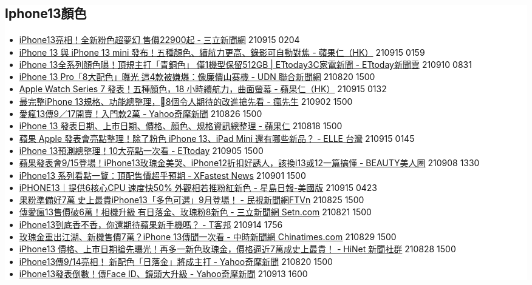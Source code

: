 ## Iphone13顏色


- [iPhone13亮相！全新粉色超夢幻 售價22900起 - 三立新聞網](https://www.setn.com/News.aspx?NewsID=998073 "iPhone13亮相！全新粉色超夢幻 售價22900起 - 三立新聞網") 210915 0204
- [iPhone 13 與 iPhone 13 mini 發布！五種顏色、續航力更高、錄影可自動對焦 - 蘋果仁（HK）](https://applealmond.com/posts/114312 "iPhone 13 與 iPhone 13 mini 發布！五種顏色、續航力更高、錄影可自動對焦 - 蘋果仁（HK）") 210915 0159
- [iPhone 13全系列顏色曝！頂規主打「青銅色」 僅1機型保留512GB | ETtoday3C家電新聞 - ETtoday新聞雲](https://www.ettoday.net/news/20210910/2076123.htm "iPhone 13全系列顏色曝！頂規主打「青銅色」 僅1機型保留512GB | ETtoday3C家電新聞 - ETtoday新聞雲") 210910 0831
- [iPhone 13 Pro「8大配色」曝光 這4款被嫌爆：像廉價山寨機 - UDN 聯合新聞網](https://udn.com/news/story/122403/5688198 "iPhone 13 Pro「8大配色」曝光 這4款被嫌爆：像廉價山寨機 - UDN 聯合新聞網") 210820 1500
- [Apple Watch Series 7 發表！五種顏色，18 小時續航力，曲面螢幕 - 蘋果仁（HK）](https://applealmond.com/posts/114292 "Apple Watch Series 7 發表！五種顏色，18 小時續航力，曲面螢幕 - 蘋果仁（HK）") 210915 0132
- [最完整iPhone 13規格、功能總整理，8個令人期待的改進搶先看 - 瘋先生](https://mrmad.com.tw/the-most-complete-iphone-13-function-summary "最完整iPhone 13規格、功能總整理，8個令人期待的改進搶先看 - 瘋先生") 210902 1500
- [愛瘋13傳9／17開賣！入門款2萬 - Yahoo奇摩新聞](https://tw.news.yahoo.com/%E6%84%9B%E7%98%8B13%E5%82%B39-17%E9%96%8B%E8%B3%A3-%E5%85%A5%E9%96%80%E6%AC%BE2%E8%90%AC-020022859.html "愛瘋13傳9／17開賣！入門款2萬 - Yahoo奇摩新聞") 210826 1500
- [iPhone 13 發表日期、上市日期、價格、顏色、規格資訊總整理 - 蘋果仁](https://applealmond.com/posts/111248 "iPhone 13 發表日期、上市日期、價格、顏色、規格資訊總整理 - 蘋果仁") 210818 1500
- [蘋果 Apple 發表會亮點整理！除了粉色 iPhone 13、iPad Mini 還有哪些新品？ - ELLE 台灣](https://www.elle.com/tw/life/tech/g37569119/2021-apple-special-event-sept/ "蘋果 Apple 發表會亮點整理！除了粉色 iPhone 13、iPad Mini 還有哪些新品？ - ELLE 台灣") 210915 0145
- [iPhone 13預測總整理！10大亮點一次看 - ETtoday](https://finance.ettoday.net/news/2072272 "iPhone 13預測總整理！10大亮點一次看 - ETtoday") 210905 1500
- [蘋果發表會9/15登場！iPhone13玫瑰金美哭、iPhone12折扣好誘人，該換i13或12一篇搞懂 - BEAUTY美人圈](https://www.beauty321.com/post/43346 "蘋果發表會9/15登場！iPhone13玫瑰金美哭、iPhone12折扣好誘人，該換i13或12一篇搞懂 - BEAUTY美人圈") 210908 1330
- [iPhone13 系列看點一覽：頂配售價超乎預期 - XFastest News](https://news.xfastest.com/apple/100020/iphone13-leak/ "iPhone13 系列看點一覽：頂配售價超乎預期 - XFastest News") 210901 1500
- [iPHONE13｜提供6核心CPU 速度快50% 外觀相若推粉紅新色 - 星島日報-美國版](https://www.singtaousa.com/2021-09-14/iphone13%EF%BD%9C%E6%8F%90%E4%BE%9B6%E6%A0%B8%E5%BF%83cpu-%E9%80%9F%E5%BA%A6%E5%BF%AB50-%E5%A4%96%E8%A7%80%E7%9B%B8%E8%8B%A5%E6%8E%A8%E7%B2%89%E7%B4%85%E6%96%B0%E8%89%B2/3636131 "iPHONE13｜提供6核心CPU 速度快50% 外觀相若推粉紅新色 - 星島日報-美國版") 210915 0423
- [果粉準備好7萬 史上最貴iPhone13「多色可選」9月登場！ - 民視新聞網FTVn](https://www.ftvnews.com.tw/news/detail/2021825W0332 "果粉準備好7萬 史上最貴iPhone13「多色可選」9月登場！ - 民視新聞網FTVn") 210825 1500
- [傳愛瘋13售價破6萬！相機升級 有日落金、玫瑰粉8新色 - 三立新聞網 Setn.com](https://www.setn.com/News.aspx?NewsID=985833 "傳愛瘋13售價破6萬！相機升級 有日落金、玫瑰粉8新色 - 三立新聞網 Setn.com") 210821 1500
- [iPhone13到底香不香，你還期待蘋果新手機嗎？ - T客邦](https://www.techbang.com/posts/89940-13-in-the-end-is-it-delicious-are-you-still-looking-forward-to "iPhone13到底香不香，你還期待蘋果新手機嗎？ - T客邦") 210914 1756
- [玫瑰金重出江湖、新機售價7萬？iPhone 13傳聞一次看 - 中時新聞網 Chinatimes.com](https://www.chinatimes.com/realtimenews/20210829002873-260412 "玫瑰金重出江湖、新機售價7萬？iPhone 13傳聞一次看 - 中時新聞網 Chinatimes.com") 210829 1500
- [iPhone13 價格、上市日期搶先曝光！再多一新色玫瑰金，價格逼近7萬成史上最貴！ - HiNet 新聞社群](https://times.hinet.net/topic/23478213 "iPhone13 價格、上市日期搶先曝光！再多一新色玫瑰金，價格逼近7萬成史上最貴！ - HiNet 新聞社群") 210828 1500
- [iPhone13傳9/14亮相！ 新配色「日落金」將成主打 - Yahoo奇摩新聞](https://tw.news.yahoo.com/iphone13%E5%82%B39-14%E4%BA%AE%E7%9B%B8-%E6%96%B0%E9%85%8D%E8%89%B2-%E6%97%A5%E8%90%BD%E9%87%91-%E5%B0%87%E6%88%90%E4%B8%BB%E6%89%93-121209894.html "iPhone13傳9/14亮相！ 新配色「日落金」將成主打 - Yahoo奇摩新聞") 210820 1500
- [iPhone13發表倒數！傳Face ID、鏡頭大升級 - Yahoo奇摩新聞](https://tw.news.yahoo.com/iphone13%E7%99%BC%E8%A1%A8%E5%80%92%E6%95%B8-%E5%82%B3face-id-%E9%8F%A1%E9%A0%AD%E5%A4%A7%E5%8D%87%E7%B4%9A-085605895.html "iPhone13發表倒數！傳Face ID、鏡頭大升級 - Yahoo奇摩新聞") 210913 1600
